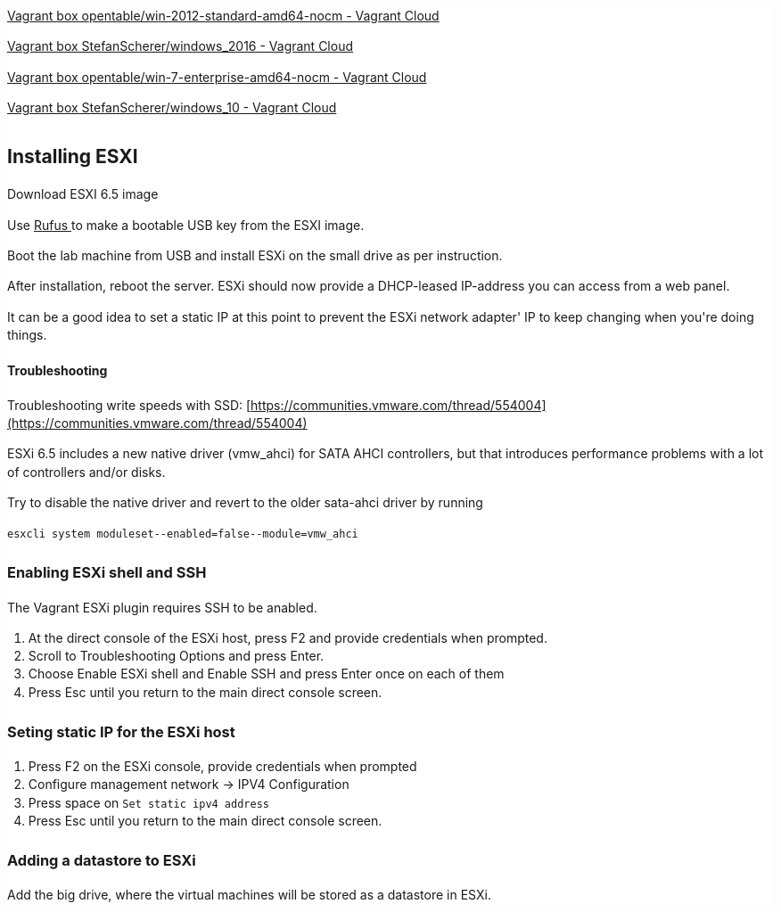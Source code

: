 [Vagrant box opentable/win-2012-standard-amd64-nocm - Vagrant Cloud](https://app.vagrantup.com/opentable/boxes/win-2012-standard-amd64-nocm)

[Vagrant box StefanScherer/windows\_2016 - Vagrant Cloud](https://app.vagrantup.com/StefanScherer/boxes/windows_2016)

[Vagrant box opentable/win-7-enterprise-amd64-nocm - Vagrant Cloud](https://app.vagrantup.com/opentable/boxes/win-7-enterprise-amd64-nocm)

[Vagrant box StefanScherer/windows\_10 - Vagrant Cloud](https://app.vagrantup.com/StefanScherer/boxes/windows_10)

## Installing ESXI

Download ESXI 6.5 image

Use [Rufus ](http://rufus.akeo.ie/)to make a bootable USB key from the ESXI image.

Boot the lab machine from USB and install ESXi on the small drive as per instruction.

After installation, reboot the server. ESXi should now provide a DHCP-leased IP-address you can access from a web panel.

It can be a good idea to set a static IP at this point to prevent the ESXi network adapter' IP to keep changing when you're doing things.

#### Troubleshooting

Troubleshooting write speeds with SSD: [https://communities.vmware.com/thread/554004](https://communities.vmware.com/thread/554004)

ESXi 6.5 includes a new native driver \(vmw\_ahci\) for SATA AHCI controllers, but that introduces performance problems with a lot of controllers and/or disks.

Try to disable the native driver and revert to the older sata-ahci driver by running

`esxcli system moduleset--enabled=false--module=vmw_ahci`

### Enabling ESXi shell and SSH

The Vagrant ESXi plugin requires SSH to be anabled.

1. At the direct console of the ESXi host, press F2 and provide credentials when prompted.
2. Scroll to Troubleshooting Options and press Enter.
3. Choose Enable ESXi shell and Enable SSH and press Enter once on each of them
4. Press Esc until you return to the main direct console screen.

### Seting static IP for the ESXi host

1. Press F2 on the ESXi console, provide credentials when prompted
2. Configure management network -&gt; IPV4 Configuration
3. Press space on `Set static ipv4 address`
4. Press Esc until you return to the main direct console screen.

### Adding a datastore to ESXi

Add the big drive, where the virtual machines will be stored as a datastore in ESXi.
